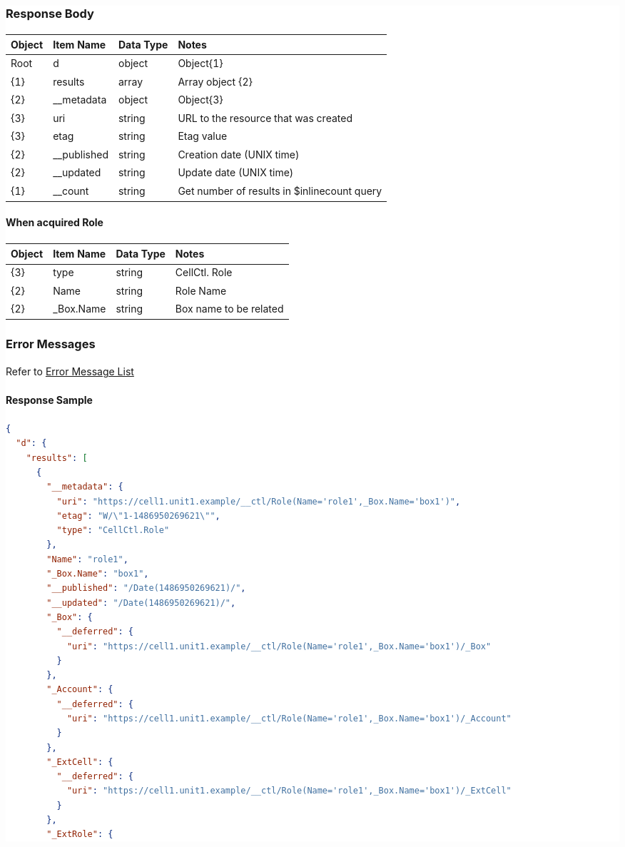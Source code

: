 ### Response Body

|Object|Item Name|Data Type|Notes|
|:--|:--|:--|:--|
|Root|d|object|Object{1}|
|{1}|results|array|Array object {2}|
|{2}|__metadata|object|Object{3}|
|{3}|uri|string|URL to the resource that was created|
|{3}|etag|string|Etag value|
|{2}|__published|string|Creation date (UNIX time)|
|{2}|__updated|string|Update date (UNIX time)|
|{1}|__count|string|Get number of results in $inlinecount query|

#### When acquired Role

|Object|Item Name|Data Type|Notes|
|:--|:--|:--|:--|
|{3}|type|string|CellCtl. Role|
|{2}|Name|string|Role Name|
|{2}|_Box.Name|string|Box name to be related|

### Error Messages

Refer to [Error Message List](004_Error_Messages.md)

#### Response Sample

```JSON
{
  "d": {
    "results": [
      {
        "__metadata": {
          "uri": "https://cell1.unit1.example/__ctl/Role(Name='role1',_Box.Name='box1')",
          "etag": "W/\"1-1486950269621\"",
          "type": "CellCtl.Role"
        },
        "Name": "role1",
        "_Box.Name": "box1",
        "__published": "/Date(1486950269621)/",
        "__updated": "/Date(1486950269621)/",
        "_Box": {
          "__deferred": {
            "uri": "https://cell1.unit1.example/__ctl/Role(Name='role1',_Box.Name='box1')/_Box"
          }
        },
        "_Account": {
          "__deferred": {
            "uri": "https://cell1.unit1.example/__ctl/Role(Name='role1',_Box.Name='box1')/_Account"
          }
        },
        "_ExtCell": {
          "__deferred": {
            "uri": "https://cell1.unit1.example/__ctl/Role(Name='role1',_Box.Name='box1')/_ExtCell"
          }
        },
        "_ExtRole": {
```